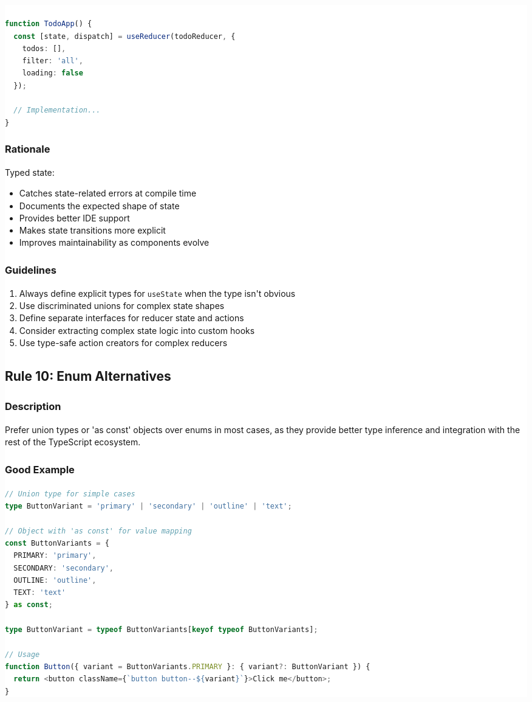 ```typescript

function TodoApp() {
  const [state, dispatch] = useReducer(todoReducer, {
    todos: [],
    filter: 'all',
    loading: false
  });
  
  // Implementation...
}
```

### Rationale

Typed state:
- Catches state-related errors at compile time
- Documents the expected shape of state
- Provides better IDE support
- Makes state transitions more explicit
- Improves maintainability as components evolve

### Guidelines

1. Always define explicit types for `useState` when the type isn't obvious
2. Use discriminated unions for complex state shapes
3. Define separate interfaces for reducer state and actions
4. Consider extracting complex state logic into custom hooks
5. Use type-safe action creators for complex reducers

## Rule 10: Enum Alternatives

### Description

Prefer union types or 'as const' objects over enums in most cases, as they provide better type inference and integration with the rest of the TypeScript ecosystem.

### Good Example

```typescript
// Union type for simple cases
type ButtonVariant = 'primary' | 'secondary' | 'outline' | 'text';

// Object with 'as const' for value mapping
const ButtonVariants = {
  PRIMARY: 'primary',
  SECONDARY: 'secondary',
  OUTLINE: 'outline',
  TEXT: 'text'
} as const;

type ButtonVariant = typeof ButtonVariants[keyof typeof ButtonVariants];

// Usage
function Button({ variant = ButtonVariants.PRIMARY }: { variant?: ButtonVariant }) {
  return <button className={`button button--${variant}`}>Click me</button>;
}
```
